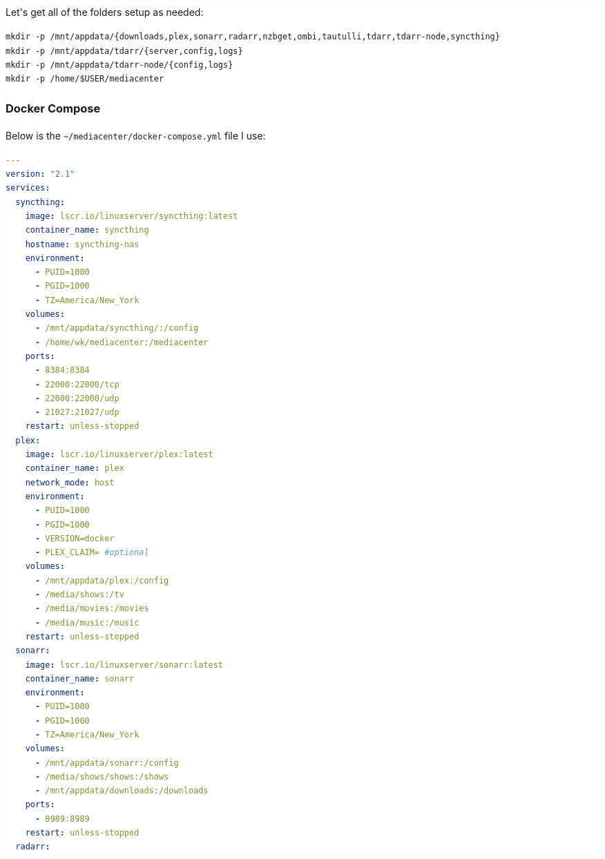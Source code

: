 Let's get all of the folders setup as needed:

``` shell
mkdir -p /mnt/appdata/{downloads,plex,sonarr,radarr,nzbget,ombi,tautulli,tdarr,tdarr-node,syncthing}
mkdir -p /mnt/appdata/tdarr/{server,config,logs}
mkdir -p /mnt/appdata/tdarr-node/{config,logs}
mkdir -p /home/$USER/mediacenter
```

### Docker Compose

Below is the `~/mediacenter/docker-compose.yml` file I use:

``` yaml
---
version: "2.1"
services:
  syncthing:
    image: lscr.io/linuxserver/syncthing:latest
    container_name: syncthing
    hostname: syncthing-nas 
    environment:
      - PUID=1000
      - PGID=1000
      - TZ=America/New_York
    volumes:
      - /mnt/appdata/syncthing/:/config
      - /home/wk/mediacenter:/mediacenter
    ports:
      - 8384:8384
      - 22000:22000/tcp
      - 22000:22000/udp
      - 21027:21027/udp
    restart: unless-stopped
  plex:
    image: lscr.io/linuxserver/plex:latest
    container_name: plex
    network_mode: host
    environment:
      - PUID=1000
      - PGID=1000
      - VERSION=docker
      - PLEX_CLAIM= #optional
    volumes:
      - /mnt/appdata/plex:/config
      - /media/shows:/tv
      - /media/movies:/movies
      - /media/music:/music
    restart: unless-stopped
  sonarr:
    image: lscr.io/linuxserver/sonarr:latest
    container_name: sonarr
    environment:
      - PUID=1000
      - PGID=1000
      - TZ=America/New_York
    volumes:
      - /mnt/appdata/sonarr:/config
      - /media/shows/shows:/shows
      - /mnt/appdata/downloads:/downloads
    ports:
      - 8989:8989
    restart: unless-stopped
  radarr:
```
